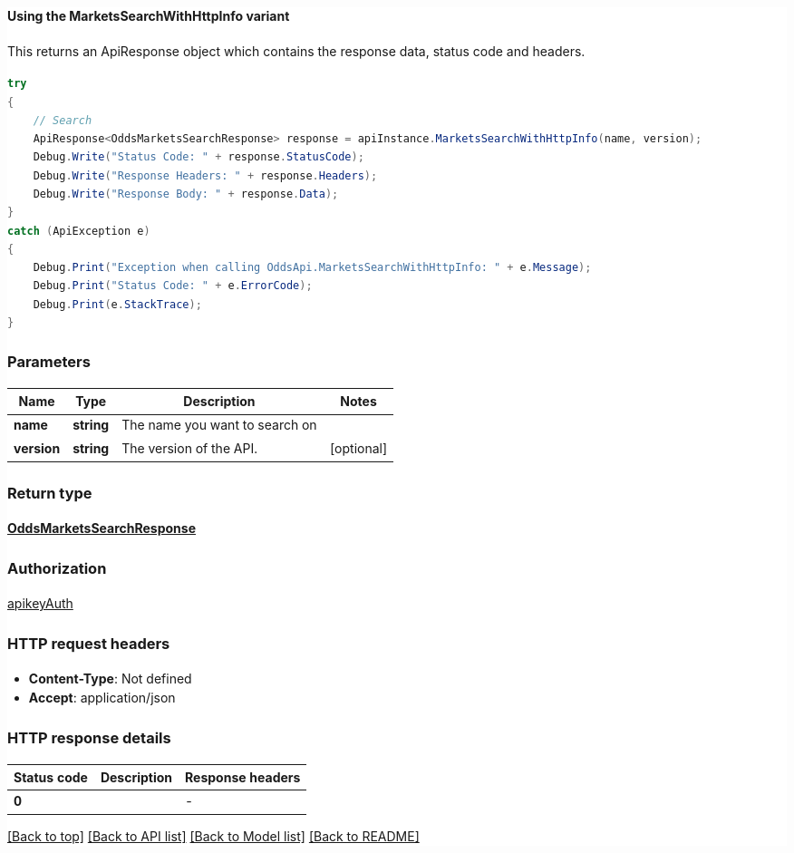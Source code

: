 #### Using the MarketsSearchWithHttpInfo variant
This returns an ApiResponse object which contains the response data, status code and headers.

```csharp
try
{
    // Search
    ApiResponse<OddsMarketsSearchResponse> response = apiInstance.MarketsSearchWithHttpInfo(name, version);
    Debug.Write("Status Code: " + response.StatusCode);
    Debug.Write("Response Headers: " + response.Headers);
    Debug.Write("Response Body: " + response.Data);
}
catch (ApiException e)
{
    Debug.Print("Exception when calling OddsApi.MarketsSearchWithHttpInfo: " + e.Message);
    Debug.Print("Status Code: " + e.ErrorCode);
    Debug.Print(e.StackTrace);
}
```

### Parameters

| Name | Type | Description | Notes |
|------|------|-------------|-------|
| **name** | **string** | The name you want to search on |  |
| **version** | **string** | The version of the API. | [optional]  |

### Return type

[**OddsMarketsSearchResponse**](OddsMarketsSearchResponse.md)

### Authorization

[apikeyAuth](../README.md#apikeyAuth)

### HTTP request headers

 - **Content-Type**: Not defined
 - **Accept**: application/json


### HTTP response details
| Status code | Description | Response headers |
|-------------|-------------|------------------|
| **0** |  |  -  |

[[Back to top]](#) [[Back to API list]](../README.md#documentation-for-api-endpoints) [[Back to Model list]](../README.md#documentation-for-models) [[Back to README]](../README.md)


